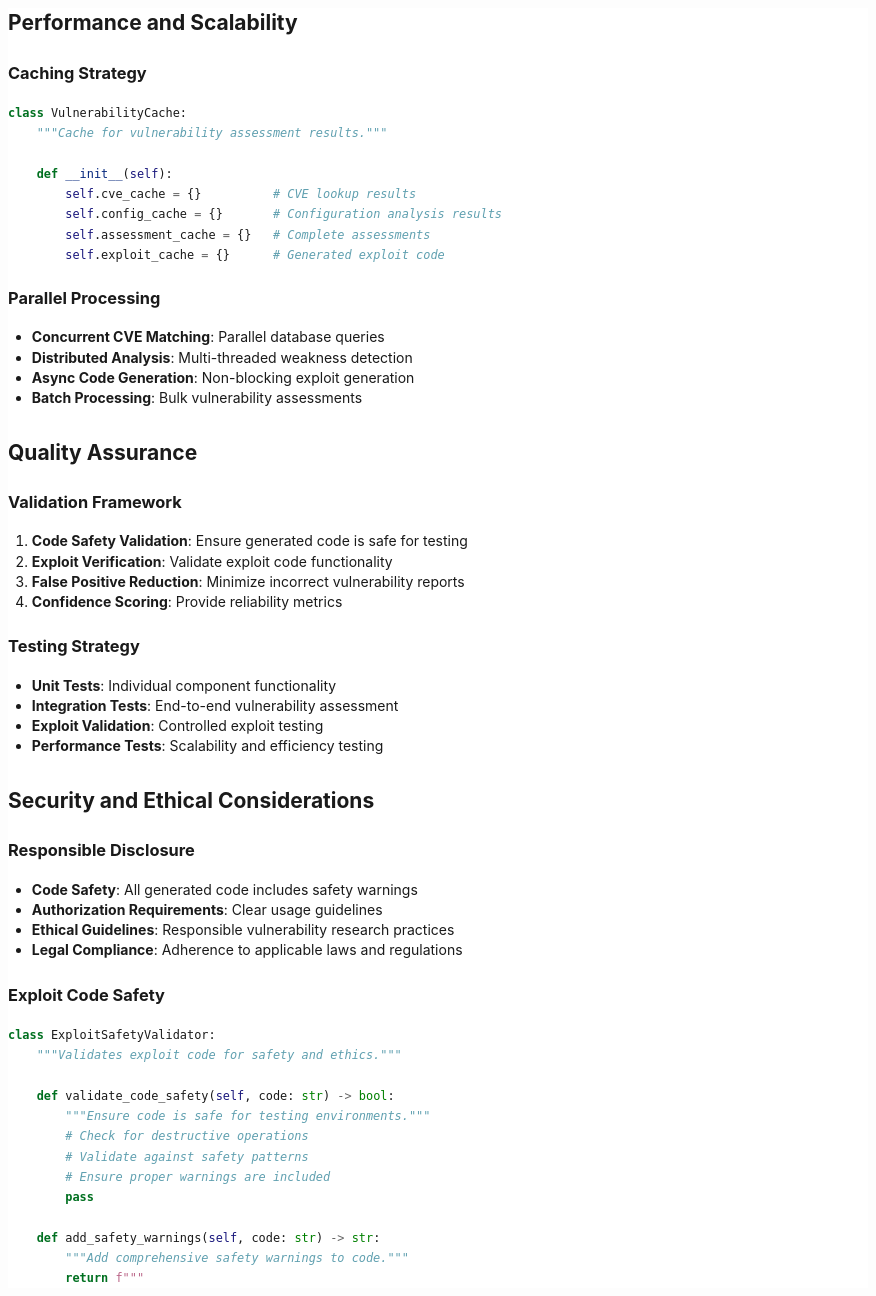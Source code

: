 ## Performance and Scalability

### Caching Strategy

```python
class VulnerabilityCache:
    """Cache for vulnerability assessment results."""
    
    def __init__(self):
        self.cve_cache = {}          # CVE lookup results
        self.config_cache = {}       # Configuration analysis results
        self.assessment_cache = {}   # Complete assessments
        self.exploit_cache = {}      # Generated exploit code
```

### Parallel Processing

- **Concurrent CVE Matching**: Parallel database queries
- **Distributed Analysis**: Multi-threaded weakness detection
- **Async Code Generation**: Non-blocking exploit generation
- **Batch Processing**: Bulk vulnerability assessments

## Quality Assurance

### Validation Framework

1. **Code Safety Validation**: Ensure generated code is safe for testing
2. **Exploit Verification**: Validate exploit code functionality
3. **False Positive Reduction**: Minimize incorrect vulnerability reports
4. **Confidence Scoring**: Provide reliability metrics

### Testing Strategy

- **Unit Tests**: Individual component functionality
- **Integration Tests**: End-to-end vulnerability assessment
- **Exploit Validation**: Controlled exploit testing
- **Performance Tests**: Scalability and efficiency testing

## Security and Ethical Considerations

### Responsible Disclosure

- **Code Safety**: All generated code includes safety warnings
- **Authorization Requirements**: Clear usage guidelines
- **Ethical Guidelines**: Responsible vulnerability research practices
- **Legal Compliance**: Adherence to applicable laws and regulations

### Exploit Code Safety

```python
class ExploitSafetyValidator:
    """Validates exploit code for safety and ethics."""
    
    def validate_code_safety(self, code: str) -> bool:
        """Ensure code is safe for testing environments."""
        # Check for destructive operations
        # Validate against safety patterns
        # Ensure proper warnings are included
        pass
    
    def add_safety_warnings(self, code: str) -> str:
        """Add comprehensive safety warnings to code."""
        return f"""
```